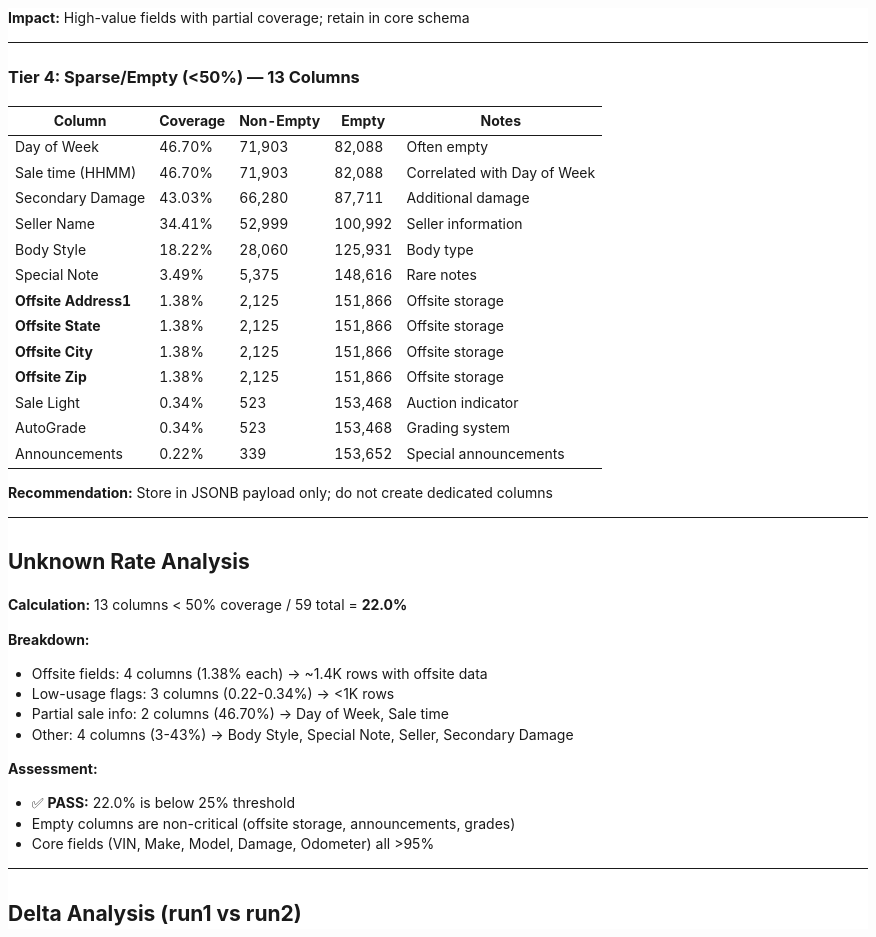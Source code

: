**Impact:** High-value fields with partial coverage; retain in core schema

---

### Tier 4: Sparse/Empty (<50%) — 13 Columns

| Column | Coverage | Non-Empty | Empty | Notes |
|--------|----------|-----------|-------|-------|
| Day of Week | 46.70% | 71,903 | 82,088 | Often empty |
| Sale time (HHMM) | 46.70% | 71,903 | 82,088 | Correlated with Day of Week |
| Secondary Damage | 43.03% | 66,280 | 87,711 | Additional damage |
| Seller Name | 34.41% | 52,999 | 100,992 | Seller information |
| Body Style | 18.22% | 28,060 | 125,931 | Body type |
| Special Note | 3.49% | 5,375 | 148,616 | Rare notes |
| **Offsite Address1** | 1.38% | 2,125 | 151,866 | Offsite storage |
| **Offsite State** | 1.38% | 2,125 | 151,866 | Offsite storage |
| **Offsite City** | 1.38% | 2,125 | 151,866 | Offsite storage |
| **Offsite Zip** | 1.38% | 2,125 | 151,866 | Offsite storage |
| Sale Light | 0.34% | 523 | 153,468 | Auction indicator |
| AutoGrade | 0.34% | 523 | 153,468 | Grading system |
| Announcements | 0.22% | 339 | 153,652 | Special announcements |

**Recommendation:** Store in JSONB payload only; do not create dedicated columns

---

## Unknown Rate Analysis

**Calculation:** 13 columns < 50% coverage / 59 total = **22.0%**

**Breakdown:**
- Offsite fields: 4 columns (1.38% each) → ~1.4K rows with offsite data
- Low-usage flags: 3 columns (0.22-0.34%) → <1K rows
- Partial sale info: 2 columns (46.70%) → Day of Week, Sale time
- Other: 4 columns (3-43%) → Body Style, Special Note, Seller, Secondary Damage

**Assessment:**
- ✅ **PASS:** 22.0% is below 25% threshold
- Empty columns are non-critical (offsite storage, announcements, grades)
- Core fields (VIN, Make, Model, Damage, Odometer) all >95%

---

## Delta Analysis (run1 vs run2)
